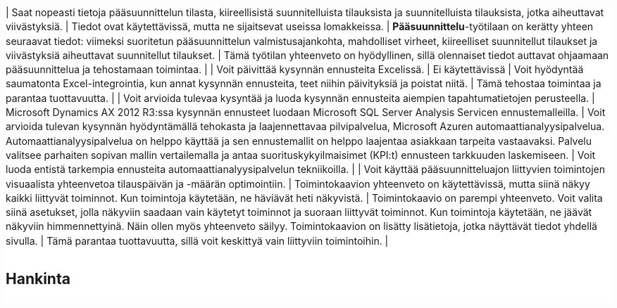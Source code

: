 | Saat nopeasti tietoja pääsuunnittelun tilasta, kiireellisistä suunnitelluista tilauksista ja suunnitelluista tilauksista, jotka aiheuttavat viivästyksiä. | Tiedot ovat käytettävissä, mutta ne sijaitsevat useissa lomakkeissa.                                                                                                                                                                                                                       | **Pääsuunnittelu**-työtilaan on kerätty yhteen seuraavat tiedot: viimeksi suoritetun pääsuunnittelun valmistusajankohta, mahdolliset virheet, kiireelliset suunnitellut tilaukset ja viivästyksiä aiheuttavat suunnitellut tilaukset.                                                                                                                                   | Tämä työtilan yhteenveto on hyödyllinen, sillä olennaiset tiedot auttavat ohjaamaan pääsuunnittelua ja tehostamaan toimintaa. |
| Voit päivittää kysynnän ennusteita Excelissä.                                                                                      | Ei käytettävissä                                                                                                                                                                                                                                                                                 | Voit hyödyntää saumatonta Excel-integrointia, kun annat kysynnän ennusteita, teet niihin päivityksiä ja poistat niitä.                                                                                                                                                                                                                             | Tämä tehostaa toimintaa ja parantaa tuottavuutta.                                                                                                          |
| Voit arvioida tulevaa kysyntää ja luoda kysynnän ennusteita aiempien tapahtumatietojen perusteella.                                  | Microsoft Dynamics AX 2012 R3:ssa kysynnän ennusteet luodaan Microsoft SQL Server Analysis Servicen ennustemalleilla.                                                                                                                                                | Voit arvioida tulevan kysynnän hyödyntämällä tehokasta ja laajennettavaa pilvipalvelua, Microsoft Azuren automaattianalyysipalvelua. Automaattianalyysipalvelua on helppo käyttää ja sen ennustemallit on helppo laajentaa asiakkaan tarpeita vastaavaksi. Palvelu valitsee parhaiten sopivan mallin vertailemalla ja antaa suorituskykyilmaisimet (KPI:t) ennusteen tarkkuuden laskemiseen. | Voit luoda entistä tarkempia ennusteita automaattianalyysipalvelun tekniikoilla.                                                                              |
| Voit käyttää pääsuunnitteluajon liittyvien toimintojen visuaalista yhteenvetoa tilauspäivän ja -määrän optimointiin.          | Toimintokaavion yhteenveto on käytettävissä, mutta siinä näkyy kaikki liittyvät toiminnot. Kun toimintoja käytetään, ne häviävät heti näkyvistä.                                                                                                                                             | Toimintokaavio on parempi yhteenveto. Voit valita siinä asetukset, jolla näkyviin saadaan vain käytetyt toiminnot ja suoraan liittyvät toiminnot. Kun toimintoja käytetään, ne jäävät näkyviin himmennettyinä. Näin ollen myös yhteenveto säilyy. Toimintokaavion on lisätty lisätietoja, jotka näyttävät tiedot yhdellä sivulla.                               | Tämä parantaa tuottavuutta, sillä voit keskittyä vain liittyviin toimintoihin.                                                              |

## <a name="procurement-and-sourcing"></a>Hankinta
|                                                                                                                                                         |                      |                                                                                                                                                                                                                                                                                                                                                                                                                                                                                                                               |                                                                                                                                                                                                                                          |
|---------------------------------------------------------------------------------------------------------------------------------------------------------|----------------------|-------------------------------------------------------------------------------------------------------------------------------------------------------------------------------------------------------------------------------------------------------------------------------------------------------------------------------------------------------------------------------------------------------------------------------------------------------------------------------------------------------------------------------|------------------------------------------------------------------------------------------------------------------------------------------------------------------------------------------------------------------------------------------|